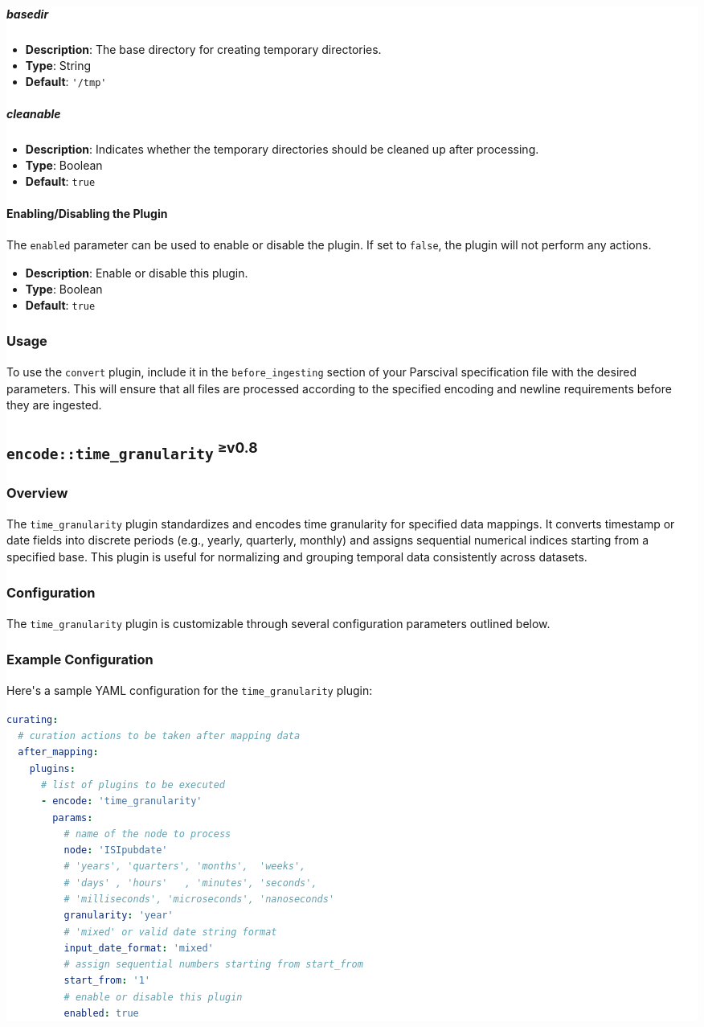 ##### basedir

- **Description**: The base directory for creating temporary directories.
- **Type**: String
- **Default**: `'/tmp'`

##### cleanable

- **Description**: Indicates whether the temporary directories should be cleaned up after processing.
- **Type**: Boolean
- **Default**: `true`

#### Enabling/Disabling the Plugin

The `enabled` parameter can be used to enable or disable the plugin. If set to `false`, the plugin will not perform any actions.

- **Description**: Enable or disable this plugin.
- **Type**: Boolean
- **Default**: `true`

### Usage

To use the `convert` plugin, include it in the `before_ingesting` section of your Parscival specification file with the desired parameters. This will ensure that all files are processed according to the specified encoding and newline requirements before they are ingested.

## ``encode::time_granularity`` <sup>≥v0.8</sup>

### Overview

The `time_granularity` plugin standardizes and encodes time granularity for specified data mappings. It converts timestamp or date fields into discrete periods (e.g., yearly, quarterly, monthly) and assigns sequential numerical indices starting from a specified base. This plugin is useful for normalizing and grouping temporal data consistently across datasets.

### Configuration

The `time_granularity` plugin is customizable through several configuration parameters outlined below.

### Example Configuration

Here's a sample YAML configuration for the `time_granularity` plugin:

```yaml
curating:
  # curation actions to be taken after mapping data
  after_mapping:
    plugins:
      # list of plugins to be executed
      - encode: 'time_granularity'
        params:
          # name of the node to process
          node: 'ISIpubdate'
          # 'years', 'quarters', 'months',  'weeks',
          # 'days' , 'hours'   , 'minutes', 'seconds',
          # 'milliseconds', 'microseconds', 'nanoseconds'
          granularity: 'year'
          # 'mixed' or valid date string format
          input_date_format: 'mixed'
          # assign sequential numbers starting from start_from
          start_from: '1'
          # enable or disable this plugin
          enabled: true
```